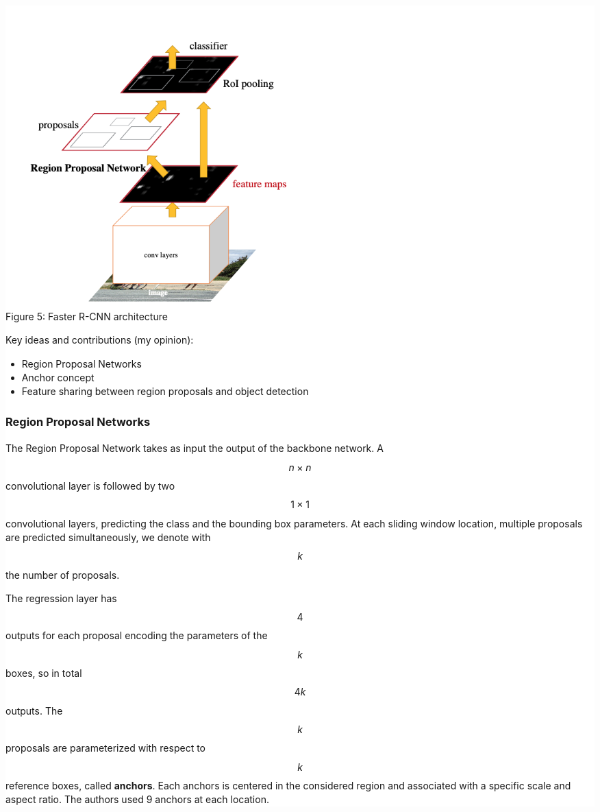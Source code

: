 <img src="/blog/figs/object_detection/faster_rcnn/faster_rcnn.png" style="width: 50%;" alt="Faster R-CNN">
<figcaption>
Figure 5: Faster R-CNN architecture
</figcaption>
</figure>
</center>

Key ideas and contributions (my opinion):
- Region Proposal Networks
- Anchor concept
- Feature sharing between region proposals and object detection

### Region Proposal Networks

The Region Proposal Network takes as input the output of the backbone network. A $$n \times n$$ convolutional layer is followed by two $$ 1 \times 1$$ convolutional layers, predicting the class and the bounding box parameters.
At each sliding window location, multiple proposals are predicted simultaneously, we denote with $$k$$ the number of proposals.

The regression layer has $$4$$ outputs for each proposal encoding the parameters of the $$k$$ boxes, so in total $$4k$$ outputs. 
The $$k$$ proposals are parameterized with respect to $$k$$ reference boxes, called **anchors**. Each anchors is centered in the considered region and associated with a specific scale and aspect ratio. The authors used 9 anchors at each location.
